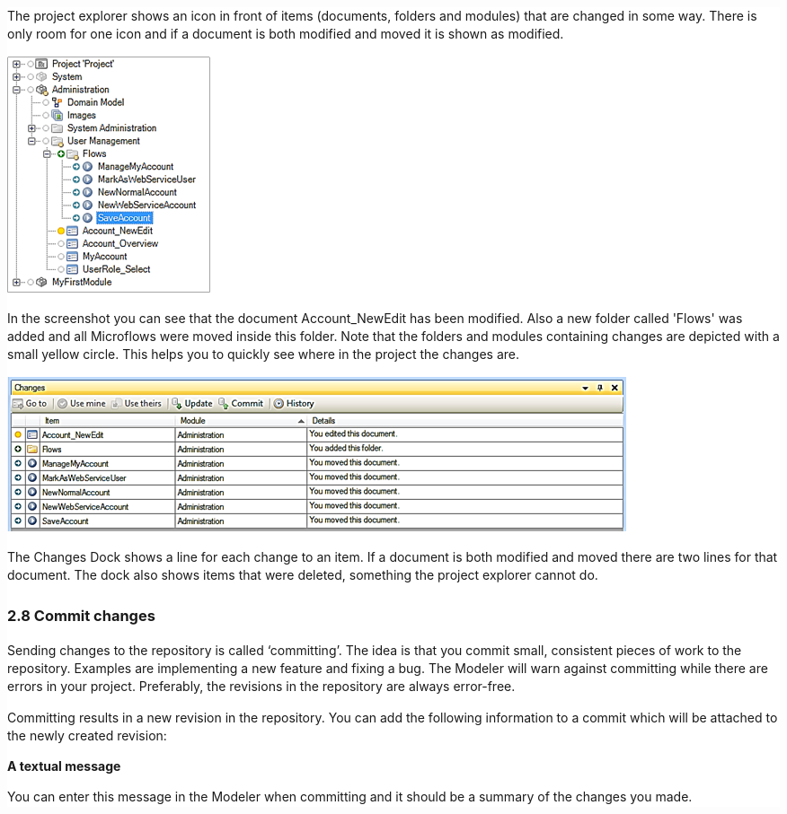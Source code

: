 The project explorer shows an icon in front of items (documents, folders and modules) that are changed in some way. There is only room for one icon and if a document is both modified and moved it is shown as modified.

![](attachments/18448641/18580467.png)

In the screenshot you can see that the document Account_NewEdit has been modified. Also a new folder called 'Flows' was added and all Microflows were moved inside this folder. Note that the folders and modules containing changes are depicted with a small yellow circle. This helps you to quickly see where in the project the changes are.

![](attachments/18448641/18580466.png)

The Changes Dock shows a line for each change to an item. If a document is both modified and moved there are two lines for that document. The dock also shows items that were deleted, something the project explorer cannot do.

### 2.8 Commit changes

Sending changes to the repository is called ‘committing’. The idea is that you commit small, consistent pieces of work to the repository. Examples are implementing a new feature and fixing a bug. The Modeler will warn against committing while there are errors in your project. Preferably, the revisions in the repository are always error-free.

Committing results in a new revision in the repository. You can add the following information to a commit which will be attached to the newly created revision:

**A textual message**

You can enter this message in the Modeler when committing and it should be a summary of the changes you made.
